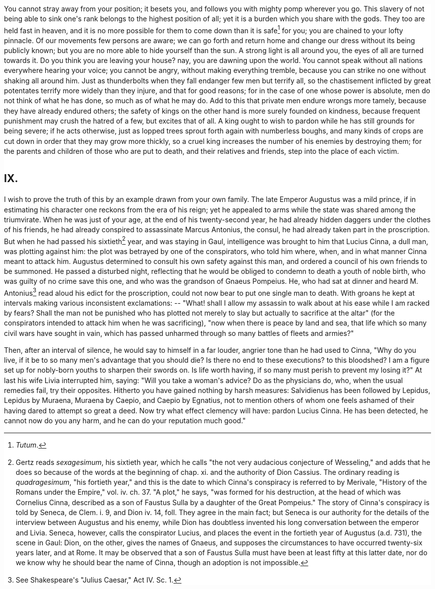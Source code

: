 You cannot stray away from your position; it besets you, and follows you with mighty pomp wherever you go.
This slavery of not being able to sink one's rank belongs to the highest position of all; yet it is a burden which you share with the gods.
They too are held fast in heaven, and it is no more possible for them to come down than it is safe[^1-4] for you; you are chained to your lofty pinnacle.
Of our movements few persons are aware; we can go forth and return home and change our dress without its being publicly known; but you are no more able to hide yourself than the sun.
A strong light is all around you, the eyes of all are turned towards it.
Do you think you are leaving your house? nay, you are dawning upon the world.
You cannot speak without all nations everywhere hearing your voice; you cannot be angry, without making everything tremble, because you can strike no one without shaking all around him.
Just as thunderbolts when they fall endanger few men but terrify all, so the chastisement inflicted by great potentates terrify more widely than they injure, and that for good reasons; for in the case of one whose power is absolute, men do not think of what he has done, so much as of what he may do.
Add to this that private men endure wrongs more tamely, because they have already endured others; the safety of kings on the other hand is more surely founded on kindness, because frequent punishment may crush the hatred of a few, but excites that of all.
A king ought to wish to pardon while he has still grounds for being severe; if he acts otherwise, just as lopped trees sprout forth again with numberless boughs, and many kinds of crops are cut down in order that they may grow more thickly, so a cruel king increases the number of his enemies by destroying them; for the parents and children of those who are put to death, and their relatives and friends, step into the place of each victim.


## IX.

I wish to prove the truth of this by an example drawn from your own family.
The late Emperor Augustus was a mild prince, if in estimating his character one reckons from the era of his reign; yet he appealed to arms while the state was shared among the triumvirate.
When he was just of your age, at the end of his twenty-second year, he had already hidden daggers under the clothes of his friends, he had already conspired to assassinate Marcus Antonius, the consul, he had already taken part in the proscription.
But when he had passed his sixtieth[^1-5] year, and was staying in Gaul, intelligence was brought to him that Lucius Cinna, a dull man, was plotting against him: the plot was betrayed by one of the conspirators, who told him where, when, and in what manner Cinna meant to attack him.
Augustus determined to consult his own safety against this man, and ordered a council of his own friends to be summoned.
He passed a disturbed night, reflecting that he would be obliged to condemn to death a youth of noble birth, who was guilty of no crime save this one, and who was the grandson of Gnaeus Pompeius.
He, who had sat at dinner and heard M. Antonius[^1-6] read aloud his edict for the proscription, could not now bear to put one single man to death.
With groans he kept at intervals making various inconsistent exclamations: -- "What! shall I allow my assassin to walk about at his ease while I am racked by fears?
Shall the man not be punished who has plotted not merely to slay but actually to sacrifice at the altar" (for the conspirators intended to attack him when he was sacrificing), "now when there is peace by land and sea, that life which so many civil wars have sought in vain, which has passed unharmed through so many battles of fleets and armies?"

Then, after an interval of silence, he would say to himself in a far louder, angrier tone than he had used to Cinna, "Why do you live, if it be to so many men's advantage that you should die?
Is there no end to these executions? to this bloodshed?
I am a figure set up for nobly-born youths to sharpen their swords on.
Is life worth having, if so many must perish to prevent my losing it?"
At last his wife Livia interrupted him, saying: "Will you take a woman's advice?
Do as the physicians do, who, when the usual remedies fail, try their opposites.
Hitherto you have gained nothing by harsh measures: Salvidienus has been followed by Lepidus, Lepidus by Muraena, Muraena by Caepio, and Caepio by Egnatius, not to mention others of whom one feels ashamed of their having dared to attempt so great a deed.
Now try what effect clemency will have: pardon Lucius Cinna.
He has been detected, he cannot now do you any harm, and he can do your reputation much good."

[^1-1]: *Nobilis*.
[^1-2]: The text is corrupt. I have followed Gertz's conjectural emendation, *mansuefactionis*, but I believe that Lipsius is right in thinking that a great deal more than one word has been lost here.
[^1-3]: *Pace*.
[^1-4]: *Tutum*.
[^1-5]: Gertz reads *sexagesimum*, his sixtieth year, which he calls "the not very audacious conjecture of Wesseling," and adds that he does so because of the words at the beginning of chap. xi. and the authority of Dion Cassius. The ordinary reading is *quadragesimum*, "his fortieth year," and this is the date to which Cinna's conspiracy is referred to by Merivale, "History of the Romans under the Empire," vol. iv. ch. 37. "A plot," he says, "was formed for his destruction, at the head of which was Cornelius Cinna, described as a son of Faustus Sulla by a daughter of the Great Pompeius." The story of Cinna's conspiracy is told by Seneca, de Clem. i. 9, and Dion iv. 14, foll. They agree in the main fact; but Seneca is our authority for the details of the interview between Augustus and his enemy, while Dion has doubtless invented his long conversation between the emperor and Livia. Seneca, however, calls the conspirator Lucius, and places the event in the fortieth year of Augustus (a.d. 731), the scene in Gaul: Dion, on the other, gives the names of Gnaeus, and supposes the circumstances to have occurred twenty-six years later, and at Rome. It may be observed that a son of Faustus Sulla must have been at least fifty at this latter date, nor do we know why he should bear the name of Cinna, though an adoption is not impossible.
[^1-6]: See Shakespeare's "Julius Caesar," Act IV. Sc. 1.
[^1-7]: An allusion to the title of "Father of his country," bestowed by the Senate upon Augustus. See Merivale, ch, 33.
[^1-8]: This whole comparison, which reads so meaninglessly both in Latin and in English, is borrowed from the eternal declamations of Plutarch and the Greek philosophers about βασιλεῖς and τύραυυοι. See Plutarch, Lives of Philopoemen and Aratus, Plato, Gorgias and Politicus; Arnold, "Appendix to Thucydides," vol. i., and "Dictionary of Antiquities," s.v.
[^1-9]: De Ira, ii, II
[^1-10]: Vedius Pollio had a villa on the mountain now called Punta di Posilippo, which projects into the sea between Naples and Puteoli, which he left to Augustus, and which was afterwards possessed by the Emperor Trajan. He was a freedman by birth, and remarkable for nothing except his riches and his cruelty. Cf. Dion Cassius, LIV. 23; Pliny, H. N. IX. 23; and Seneca, "On Anger," III. 40. 2.
[^1-11]: The conquered princes who were led through Rome in triumphs were as a rule put to death when the procession was over.
[^1-12]: The "civic" crown of oak-leaves was bestowed on him who had saved the life of a fellow-citizen in war. It was bestowed upon Augustus, and after him upon the other emperors, as preservers of the state.
[^2-1]: A king of Egypt, who sacrificed strangers, and was himself slain by Hercules.
[^2-2]: "Three or four wenches where I stood, cried 'Alas, good soul!----' and forgave him with all their hearts: but there's no heed to be taken of them; if Caesar had stabbed their mothers, they would have done no less." -- "Julius Caesar," act i. sc. 2.
[^2-3]: See above, ch. v. [Of Clemency, Book I]